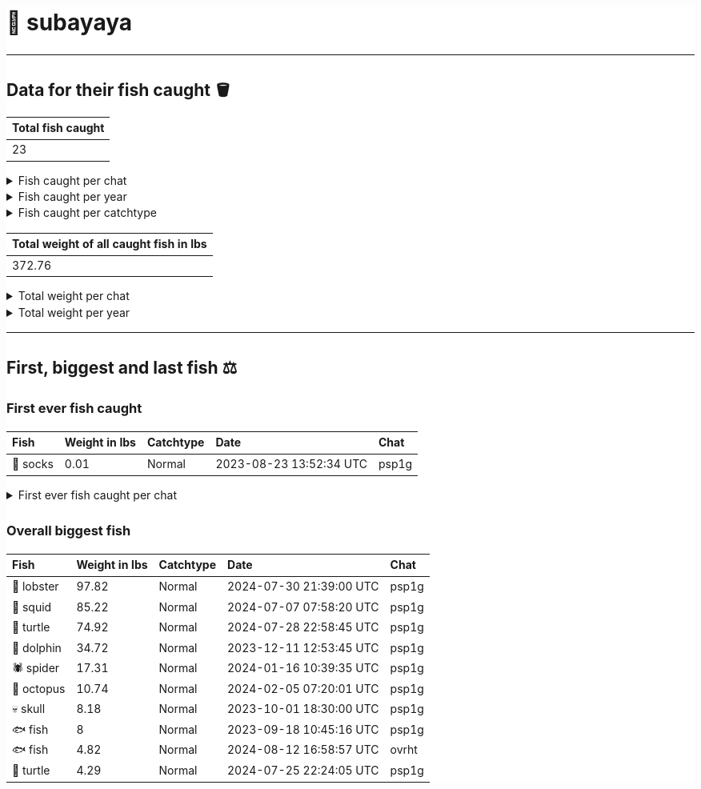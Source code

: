 # 🎣 subayaya



---------------

## Data for their fish caught 🪣
| Total fish caught |
|:------------------|
| 23                |

<details><summary>Fish caught per chat</summary></details>

<details><summary>Fish caught per year</summary></details>

<details><summary>Fish caught per catchtype</summary></details>

| Total weight of all caught fish in lbs |
|:---------------------------------------|
| 372.76                                 |

<details><summary>Total weight per chat</summary></details>

<details><summary>Total weight per year</summary></details>

---------------

## First, biggest and last fish ⚖️
### First ever fish caught
| Fish     | Weight in lbs | Catchtype | Date                    | Chat  |
|:---------|:--------------|:----------|:------------------------|:------|
| 🧦 socks | 0.01          | Normal    | 2023-08-23 13:52:34 UTC | psp1g |

<details><summary>First ever fish caught per chat</summary></details>

### Overall biggest fish
| Fish       | Weight in lbs | Catchtype | Date                    | Chat  |
|:-----------|:--------------|:----------|:------------------------|:------|
| 🦞 lobster | 97.82         | Normal    | 2024-07-30 21:39:00 UTC | psp1g |
| 🦑 squid   | 85.22         | Normal    | 2024-07-07 07:58:20 UTC | psp1g |
| 🐢 turtle  | 74.92         | Normal    | 2024-07-28 22:58:45 UTC | psp1g |
| 🐬 dolphin | 34.72         | Normal    | 2023-12-11 12:53:45 UTC | psp1g |
| 🕷️ spider   | 17.31         | Normal    | 2024-01-16 10:39:35 UTC | psp1g |
| 🐙 octopus | 10.74         | Normal    | 2024-02-05 07:20:01 UTC | psp1g |
| 💀 skull   | 8.18          | Normal    | 2023-10-01 18:30:00 UTC | psp1g |
| 🐟 fish    | 8             | Normal    | 2023-09-18 10:45:16 UTC | psp1g |
| 🐟 fish    | 4.82          | Normal    | 2024-08-12 16:58:57 UTC | ovrht |
| 🐢 turtle  | 4.29          | Normal    | 2024-07-25 22:24:05 UTC | psp1g |
